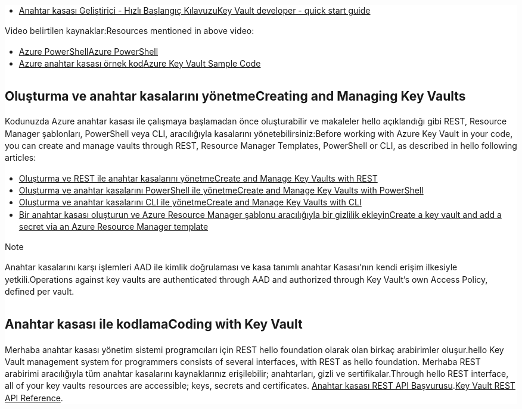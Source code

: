 - [<span data-ttu-id="01ab9-121">Anahtar kasası Geliştirici - Hızlı Başlangıç Kılavuzu</span><span class="sxs-lookup"><span data-stu-id="01ab9-121">Key Vault developer - quick start guide</span></span>](https://channel9.msdn.com/Blogs/Azure/Azure-Key-Vault-Developer-Quick-Start/player)

<span data-ttu-id="01ab9-122">Video belirtilen kaynaklar:</span><span class="sxs-lookup"><span data-stu-id="01ab9-122">Resources mentioned in above video:</span></span>

- [<span data-ttu-id="01ab9-123">Azure PowerShell</span><span class="sxs-lookup"><span data-stu-id="01ab9-123">Azure PowerShell</span></span>](http://go.microsoft.com/fwlink/p/?linkid=320376&clcid=0x409)
- [<span data-ttu-id="01ab9-124">Azure anahtar kasası örnek kod</span><span class="sxs-lookup"><span data-stu-id="01ab9-124">Azure Key Vault Sample Code</span></span>](http://go.microsoft.com/fwlink/?LinkId=521527&clcid=0x409)

## <a name="creating-and-managing-key-vaults"></a><span data-ttu-id="01ab9-125">Oluşturma ve anahtar kasalarını yönetme</span><span class="sxs-lookup"><span data-stu-id="01ab9-125">Creating and Managing Key Vaults</span></span>

<span data-ttu-id="01ab9-126">Kodunuzda Azure anahtar kasası ile çalışmaya başlamadan önce oluşturabilir ve makaleler hello açıklandığı gibi REST, Resource Manager şablonları, PowerShell veya CLI, aracılığıyla kasalarını yönetebilirsiniz:</span><span class="sxs-lookup"><span data-stu-id="01ab9-126">Before working with Azure Key Vault in your code, you can create and manage vaults through REST, Resource Manager Templates, PowerShell or CLI, as described in hello following articles:</span></span>

- [<span data-ttu-id="01ab9-127">Oluşturma ve REST ile anahtar kasalarını yönetme</span><span class="sxs-lookup"><span data-stu-id="01ab9-127">Create and Manage Key Vaults with REST</span></span>](https://docs.microsoft.com/rest/api/keyvault/)
- [<span data-ttu-id="01ab9-128">Oluşturma ve anahtar kasalarını PowerShell ile yönetme</span><span class="sxs-lookup"><span data-stu-id="01ab9-128">Create and Manage Key Vaults with PowerShell</span></span>](key-vault-get-started.md)
- [<span data-ttu-id="01ab9-129">Oluşturma ve anahtar kasalarını CLI ile yönetme</span><span class="sxs-lookup"><span data-stu-id="01ab9-129">Create and Manage Key Vaults with CLI</span></span>](key-vault-manage-with-cli2.md)
- [<span data-ttu-id="01ab9-130">Bir anahtar kasası oluşturun ve Azure Resource Manager şablonu aracılığıyla bir gizlilik ekleyin</span><span class="sxs-lookup"><span data-stu-id="01ab9-130">Create a key vault and add a secret via an Azure Resource Manager template</span></span>](../azure-resource-manager/resource-manager-template-keyvault.md)

> [!NOTE]
> <span data-ttu-id="01ab9-131">Anahtar kasalarını karşı işlemleri AAD ile kimlik doğrulaması ve kasa tanımlı anahtar Kasası'nın kendi erişim ilkesiyle yetkili.</span><span class="sxs-lookup"><span data-stu-id="01ab9-131">Operations against key vaults are authenticated through AAD and authorized through Key Vault’s own Access Policy, defined per vault.</span></span>

## <a name="coding-with-key-vault"></a><span data-ttu-id="01ab9-132">Anahtar kasası ile kodlama</span><span class="sxs-lookup"><span data-stu-id="01ab9-132">Coding with Key Vault</span></span>

<span data-ttu-id="01ab9-133">Merhaba anahtar kasası yönetim sistemi programcıları için REST hello foundation olarak olan birkaç arabirimler oluşur.</span><span class="sxs-lookup"><span data-stu-id="01ab9-133">hello Key Vault management system for programmers consists of several interfaces, with REST as hello foundation.</span></span> <span data-ttu-id="01ab9-134">Merhaba REST arabirimi aracılığıyla tüm anahtar kasalarını kaynaklarınız erişilebilir; anahtarları, gizli ve sertifikalar.</span><span class="sxs-lookup"><span data-stu-id="01ab9-134">Through hello REST interface, all of your key vaults resources are accessible; keys, secrets and certificates.</span></span> <span data-ttu-id="01ab9-135">[Anahtar kasası REST API Başvurusu](https://docs.microsoft.com/rest/api/keyvault/).</span><span class="sxs-lookup"><span data-stu-id="01ab9-135">[Key Vault REST API Reference](https://docs.microsoft.com/rest/api/keyvault/).</span></span> 
